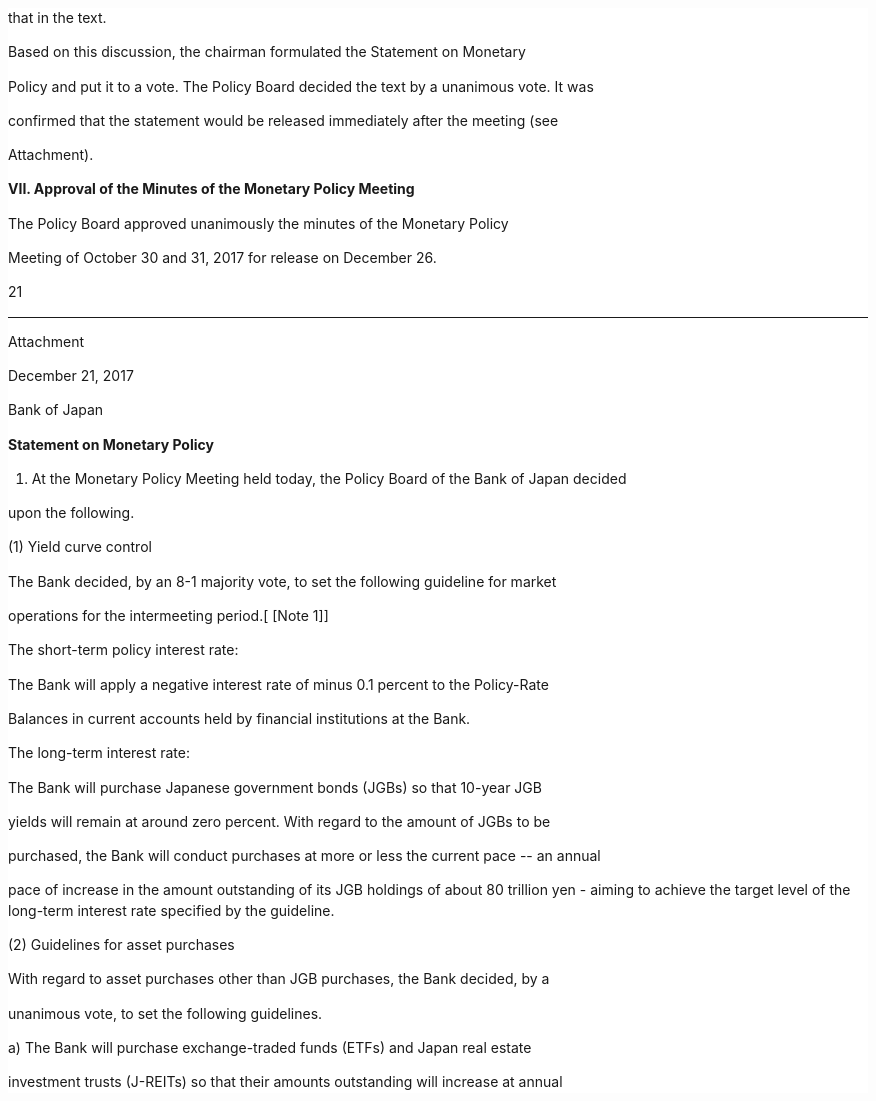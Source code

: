 that in the text.

Based on this discussion, the chairman formulated the Statement on Monetary

Policy and put it to a vote. The Policy Board decided the text by a unanimous vote. It was

confirmed that the statement would be released immediately after the meeting (see

Attachment).

**VII. Approval of the Minutes of the Monetary Policy Meeting**

The Policy Board approved unanimously the minutes of the Monetary Policy

Meeting of October 30 and 31, 2017 for release on December 26.

21


-----

Attachment

December 21, 2017

Bank of Japan

**Statement on Monetary Policy**

1. At the Monetary Policy Meeting held today, the Policy Board of the Bank of Japan decided

upon the following.

(1) Yield curve control

The Bank decided, by an 8-1 majority vote, to set the following guideline for market

operations for the intermeeting period.[ [Note 1]]

The short-term policy interest rate:

The Bank will apply a negative interest rate of minus 0.1 percent to the Policy-Rate

Balances in current accounts held by financial institutions at the Bank.

The long-term interest rate:

The Bank will purchase Japanese government bonds (JGBs) so that 10-year JGB

yields will remain at around zero percent. With regard to the amount of JGBs to be

purchased, the Bank will conduct purchases at more or less the current pace -- an annual

pace of increase in the amount outstanding of its JGB holdings of about 80 trillion yen -
aiming to achieve the target level of the long-term interest rate specified by the guideline.

(2) Guidelines for asset purchases

With regard to asset purchases other than JGB purchases, the Bank decided, by a

unanimous vote, to set the following guidelines.

a) The Bank will purchase exchange-traded funds (ETFs) and Japan real estate

investment trusts (J-REITs) so that their amounts outstanding will increase at annual
